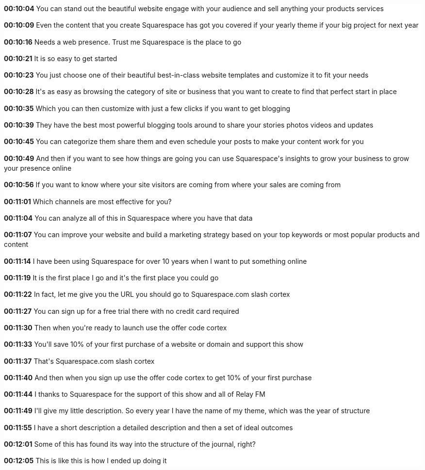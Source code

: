 **00:10:04** You can stand out the beautiful website engage with your audience and sell anything your products services

**00:10:09** Even the content that you create Squarespace has got you covered if your yearly theme if your big project for next year

**00:10:16** Needs a web presence. Trust me Squarespace is the place to go

**00:10:21** It is so easy to get started

**00:10:23** You just choose one of their beautiful best-in-class website templates and customize it to fit your needs

**00:10:28** It's as easy as browsing the category of site or business that you want to create to find that perfect start in place

**00:10:35** Which you can then customize with just a few clicks if you want to get blogging

**00:10:39** They have the best most powerful blogging tools around to share your stories photos videos and updates

**00:10:45** You can categorize them share them and even schedule your posts to make your content work for you

**00:10:49** And then if you want to see how things are going you can use Squarespace's insights to grow your business to grow your presence online

**00:10:56** If you want to know where your site visitors are coming from where your sales are coming from

**00:11:01** Which channels are most effective for you?

**00:11:04** You can analyze all of this in Squarespace where you have that data

**00:11:07** You can improve your website and build a marketing strategy based on your top keywords or most popular products and content

**00:11:14** I have been using Squarespace for over 10 years when I want to put something online

**00:11:19** It is the first place I go and it's the first place you could go

**00:11:22** In fact, let me give you the URL you should go to Squarespace.com slash cortex

**00:11:27** You can sign up for a free trial there with no credit card required

**00:11:30** Then when you're ready to launch use the offer code cortex

**00:11:33** You'll save 10% of your first purchase of a website or domain and support this show

**00:11:37** That's Squarespace.com slash cortex

**00:11:40** And then when you sign up use the offer code cortex to get 10% of your first purchase

**00:11:44** I thanks to Squarespace for the support of this show and all of Relay FM

**00:11:49** I'll give my little description. So every year I have the name of my theme, which was the year of structure

**00:11:55** I have a short description a detailed description and then a set of ideal outcomes

**00:12:01** Some of this has found its way into the structure of the journal, right?

**00:12:05** This is like this is how I ended up doing it
